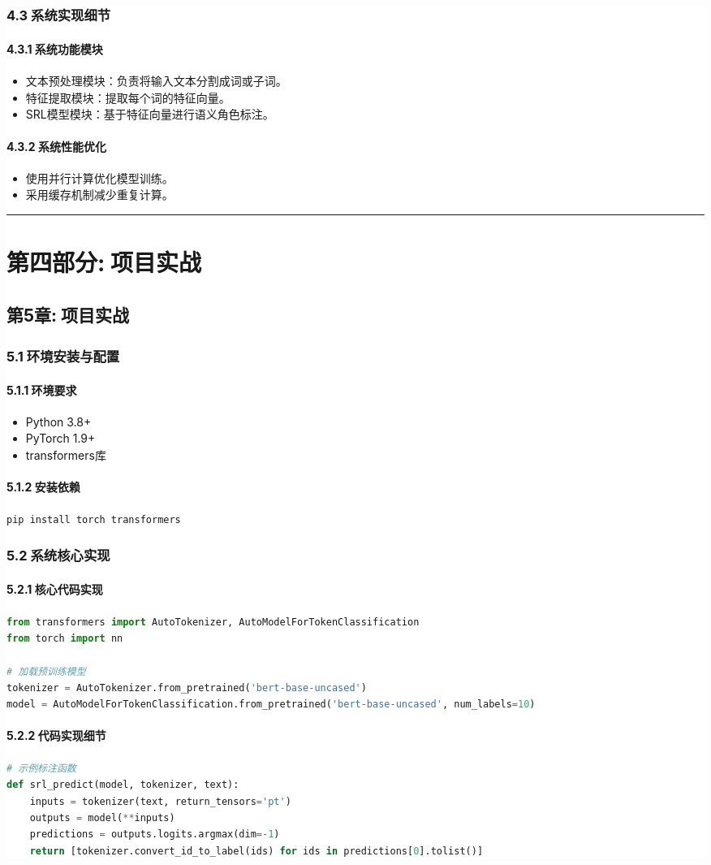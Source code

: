 ### 4.3 系统实现细节

#### 4.3.1 系统功能模块
- 文本预处理模块：负责将输入文本分割成词或子词。
- 特征提取模块：提取每个词的特征向量。
- SRL模型模块：基于特征向量进行语义角色标注。

#### 4.3.2 系统性能优化
- 使用并行计算优化模型训练。
- 采用缓存机制减少重复计算。

---

# 第四部分: 项目实战

## 第5章: 项目实战

### 5.1 环境安装与配置

#### 5.1.1 环境要求
- Python 3.8+
- PyTorch 1.9+
- transformers库

#### 5.1.2 安装依赖
```bash
pip install torch transformers
```

### 5.2 系统核心实现

#### 5.2.1 核心代码实现
```python
from transformers import AutoTokenizer, AutoModelForTokenClassification
from torch import nn

# 加载预训练模型
tokenizer = AutoTokenizer.from_pretrained('bert-base-uncased')
model = AutoModelForTokenClassification.from_pretrained('bert-base-uncased', num_labels=10)
```

#### 5.2.2 代码实现细节
```python
# 示例标注函数
def srl_predict(model, tokenizer, text):
    inputs = tokenizer(text, return_tensors='pt')
    outputs = model(**inputs)
    predictions = outputs.logits.argmax(dim=-1)
    return [tokenizer.convert_id_to_label(ids) for ids in predictions[0].tolist()]
```
